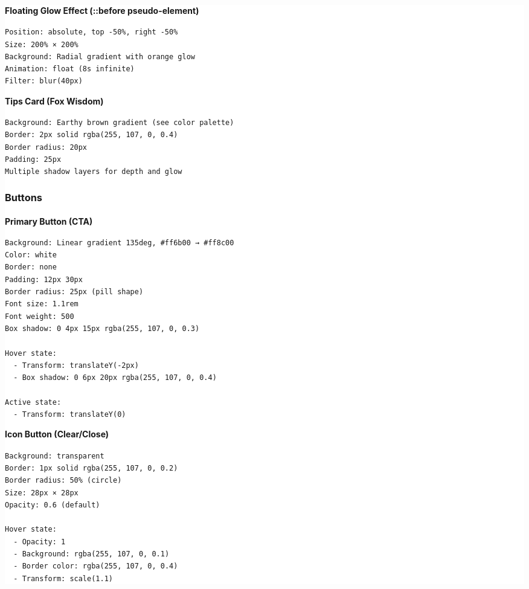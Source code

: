**Floating Glow Effect (::before pseudo-element)**

```
Position: absolute, top -50%, right -50%
Size: 200% × 200%
Background: Radial gradient with orange glow
Animation: float (8s infinite)
Filter: blur(40px)
```

**Tips Card (Fox Wisdom)**

```
Background: Earthy brown gradient (see color palette)
Border: 2px solid rgba(255, 107, 0, 0.4)
Border radius: 20px
Padding: 25px
Multiple shadow layers for depth and glow
```

### Buttons

**Primary Button (CTA)**

```
Background: Linear gradient 135deg, #ff6b00 → #ff8c00
Color: white
Border: none
Padding: 12px 30px
Border radius: 25px (pill shape)
Font size: 1.1rem
Font weight: 500
Box shadow: 0 4px 15px rgba(255, 107, 0, 0.3)

Hover state:
  - Transform: translateY(-2px)
  - Box shadow: 0 6px 20px rgba(255, 107, 0, 0.4)

Active state:
  - Transform: translateY(0)
```

**Icon Button (Clear/Close)**

```
Background: transparent
Border: 1px solid rgba(255, 107, 0, 0.2)
Border radius: 50% (circle)
Size: 28px × 28px
Opacity: 0.6 (default)

Hover state:
  - Opacity: 1
  - Background: rgba(255, 107, 0, 0.1)
  - Border color: rgba(255, 107, 0, 0.4)
  - Transform: scale(1.1)
```
